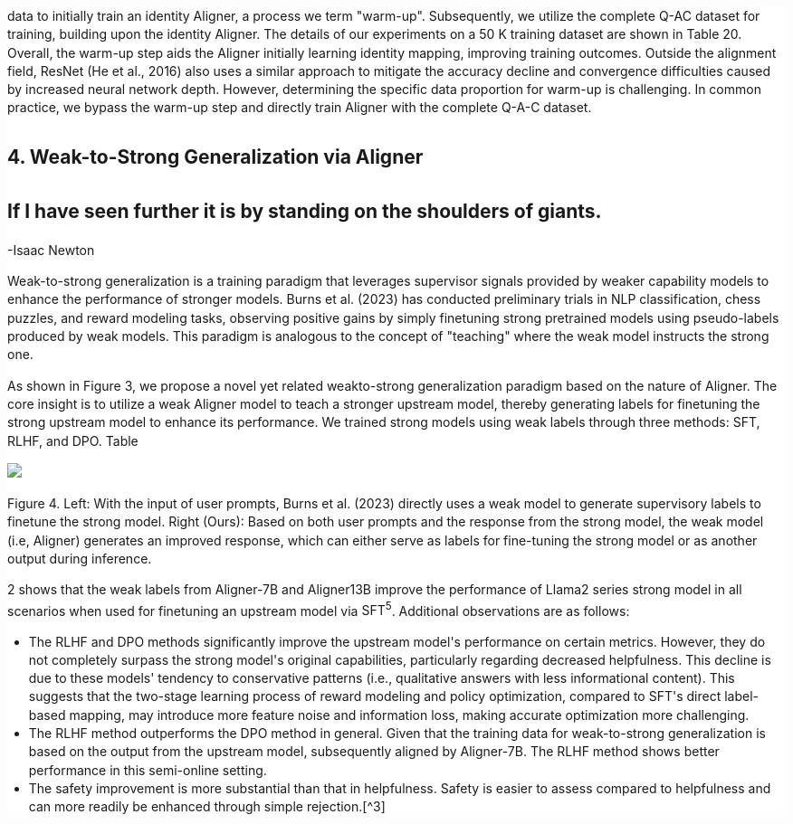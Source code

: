 data to initially train an identity Aligner, a process we term "warm-up". Subsequently, we utilize the complete Q-A$\mathrm{C}$ dataset for training, building upon the identity Aligner. The details of our experiments on a $50 \mathrm{~K}$ training dataset are shown in Table 20. Overall, the warm-up step aids the Aligner initially learning identity mapping, improving training outcomes. Outside the alignment field, ResNet (He et al., 2016) also uses a similar approach to mitigate the accuracy decline and convergence difficulties caused by increased neural network depth. However, determining the specific data proportion for warm-up is challenging. In common practice, we bypass the warm-up step and directly train Aligner with the complete Q-A-C dataset.

## 4. Weak-to-Strong Generalization via Aligner

## If I have seen further it is by standing on the shoulders of giants.

-Isaac Newton

Weak-to-strong generalization is a training paradigm that leverages supervisor signals provided by weaker capability models to enhance the performance of stronger models. Burns et al. (2023) has conducted preliminary trials in NLP classification, chess puzzles, and reward modeling tasks, observing positive gains by simply finetuning strong pretrained models using pseudo-labels produced by weak models. This paradigm is analogous to the concept of "teaching" where the weak model instructs the strong one.

As shown in Figure 3, we propose a novel yet related weakto-strong generalization paradigm based on the nature of Aligner. The core insight is to utilize a weak Aligner model to teach a stronger upstream model, thereby generating labels for finetuning the strong upstream model to enhance its performance. We trained strong models using weak labels through three methods: SFT, RLHF, and DPO. Table

![](https://cdn.mathpix.com/cropped/2024_05_26_887a92225a43ac3b6e42g-05.jpg?height=659&width=805&top_left_y=221&top_left_x=1061)

Figure 4. Left: With the input of user prompts, Burns et al. (2023) directly uses a weak model to generate supervisory labels to finetune the strong model. Right (Ours): Based on both user prompts and the response from the strong model, the weak model (i.e, Aligner) generates an improved response, which can either serve as labels for fine-tuning the strong model or as another output during inference.

2 shows that the weak labels from Aligner-7B and Aligner13B improve the performance of Llama2 series strong model in all scenarios when used for finetuning an upstream model via $\mathrm{SFT}^{5}$. Additional observations are as follows:
- The RLHF and DPO methods significantly improve the upstream model's performance on certain metrics. However, they do not completely surpass the strong model's original capabilities, particularly regarding decreased helpfulness. This decline is due to these models' tendency to conservative patterns (i.e., qualitative answers with less informational content). This suggests that the two-stage learning process of reward modeling and policy optimization, compared to SFT's direct label-based mapping, may introduce more feature noise and information loss, making accurate optimization more challenging.
- The RLHF method outperforms the DPO method in general. Given that the training data for weak-to-strong generalization is based on the output from the upstream model, subsequently aligned by Aligner-7B. The RLHF method shows better performance in this semi-online setting.
- The safety improvement is more substantial than that in helpfulness. Safety is easier to assess compared to helpfulness and can more readily be enhanced through simple rejection.[^3]

